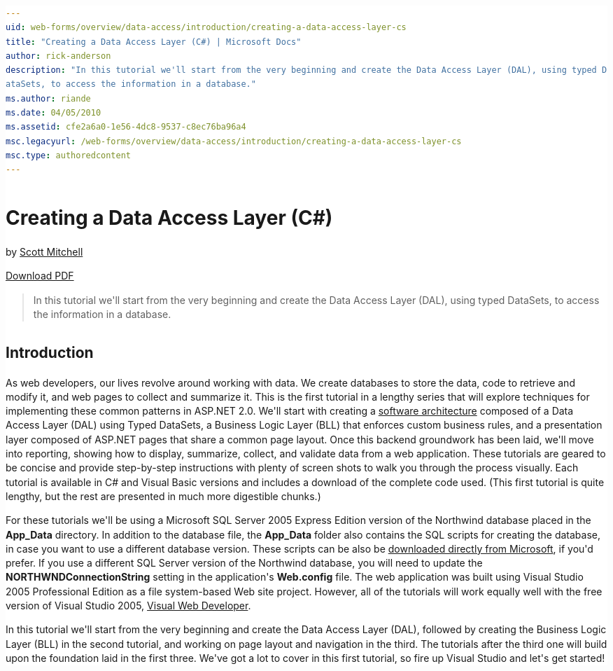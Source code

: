 ```yaml
---
uid: web-forms/overview/data-access/introduction/creating-a-data-access-layer-cs
title: "Creating a Data Access Layer (C#) | Microsoft Docs"
author: rick-anderson
description: "In this tutorial we'll start from the very beginning and create the Data Access Layer (DAL), using typed DataSets, to access the information in a database."
ms.author: riande
ms.date: 04/05/2010
ms.assetid: cfe2a6a0-1e56-4dc8-9537-c8ec76ba96a4
msc.legacyurl: /web-forms/overview/data-access/introduction/creating-a-data-access-layer-cs
msc.type: authoredcontent
---
```

# Creating a Data Access Layer (C#)

by [Scott Mitchell](https://twitter.com/ScottOnWriting)

[Download PDF](creating-a-data-access-layer-cs/_static/datatutorial01cs1.pdf)

> In this tutorial we'll start from the very beginning and create the Data Access Layer (DAL), using typed DataSets, to access the information in a database.

## Introduction

As web developers, our lives revolve around working with data. We create databases to store the data, code to retrieve and modify it, and web pages to collect and summarize it. This is the first tutorial in a lengthy series that will explore techniques for implementing these common patterns in ASP.NET 2.0. We'll start with creating a [software architecture](http://en.wikipedia.org/wiki/Software_architecture) composed of a Data Access Layer (DAL) using Typed DataSets, a Business Logic Layer (BLL) that enforces custom business rules, and a presentation layer composed of ASP.NET pages that share a common page layout. Once this backend groundwork has been laid, we'll move into reporting, showing how to display, summarize, collect, and validate data from a web application. These tutorials are geared to be concise and provide step-by-step instructions with plenty of screen shots to walk you through the process visually. Each tutorial is available in C# and Visual Basic versions and includes a download of the complete code used. (This first tutorial is quite lengthy, but the rest are presented in much more digestible chunks.)

For these tutorials we'll be using a Microsoft SQL Server 2005 Express Edition version of the Northwind database placed in the **App\_Data** directory. In addition to the database file, the **App\_Data** folder also contains the SQL scripts for creating the database, in case you want to use a different database version. These scripts can be also be [downloaded directly from Microsoft](https://www.microsoft.com/downloads/details.aspx?FamilyID=06616212-0356-46a0-8da2-eebc53a68034&amp;DisplayLang=en), if you'd prefer. If you use a different SQL Server version of the Northwind database, you will need to update the **NORTHWNDConnectionString** setting in the application's **Web.config** file. The web application was built using Visual Studio 2005 Professional Edition as a file system-based Web site project. However, all of the tutorials will work equally well with the free version of Visual Studio 2005, [Visual Web Developer](https://msdn.microsoft.com/vstudio/express/vwd/).  
  
In this tutorial we'll start from the very beginning and create the Data Access Layer (DAL), followed by creating the Business Logic Layer (BLL) in the second tutorial, and working on page layout and navigation in the third. The tutorials after the third one will build upon the foundation laid in the first three. We've got a lot to cover in this first tutorial, so fire up Visual Studio and let's get started!
